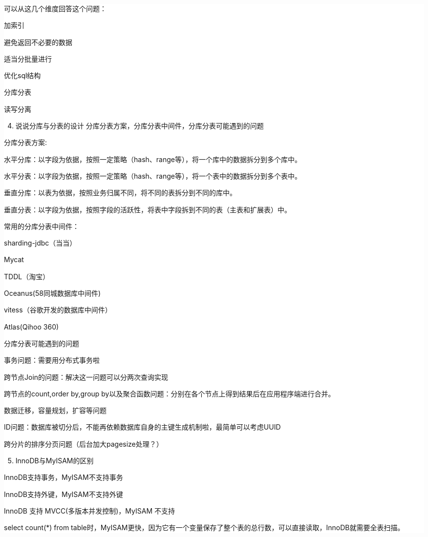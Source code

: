 可以从这几个维度回答这个问题：

加索引

避免返回不必要的数据

适当分批量进行

优化sql结构

分库分表

读写分离

4. 说说分库与分表的设计
分库分表方案，分库分表中间件，分库分表可能遇到的问题

分库分表方案:

水平分库：以字段为依据，按照一定策略（hash、range等），将一个库中的数据拆分到多个库中。

水平分表：以字段为依据，按照一定策略（hash、range等），将一个表中的数据拆分到多个表中。

垂直分库：以表为依据，按照业务归属不同，将不同的表拆分到不同的库中。

垂直分表：以字段为依据，按照字段的活跃性，将表中字段拆到不同的表（主表和扩展表）中。

常用的分库分表中间件：

sharding-jdbc（当当）

Mycat

TDDL（淘宝）

Oceanus(58同城数据库中间件)

vitess（谷歌开发的数据库中间件）

Atlas(Qihoo 360)

分库分表可能遇到的问题

事务问题：需要用分布式事务啦

跨节点Join的问题：解决这一问题可以分两次查询实现

跨节点的count,order by,group by以及聚合函数问题：分别在各个节点上得到结果后在应用程序端进行合并。

数据迁移，容量规划，扩容等问题

ID问题：数据库被切分后，不能再依赖数据库自身的主键生成机制啦，最简单可以考虑UUID

跨分片的排序分页问题（后台加大pagesize处理？）

5. InnoDB与MyISAM的区别

InnoDB支持事务，MyISAM不支持事务

InnoDB支持外键，MyISAM不支持外键

InnoDB 支持 MVCC(多版本并发控制)，MyISAM 不支持

select count(*) from table时，MyISAM更快，因为它有一个变量保存了整个表的总行数，可以直接读取，InnoDB就需要全表扫描。
